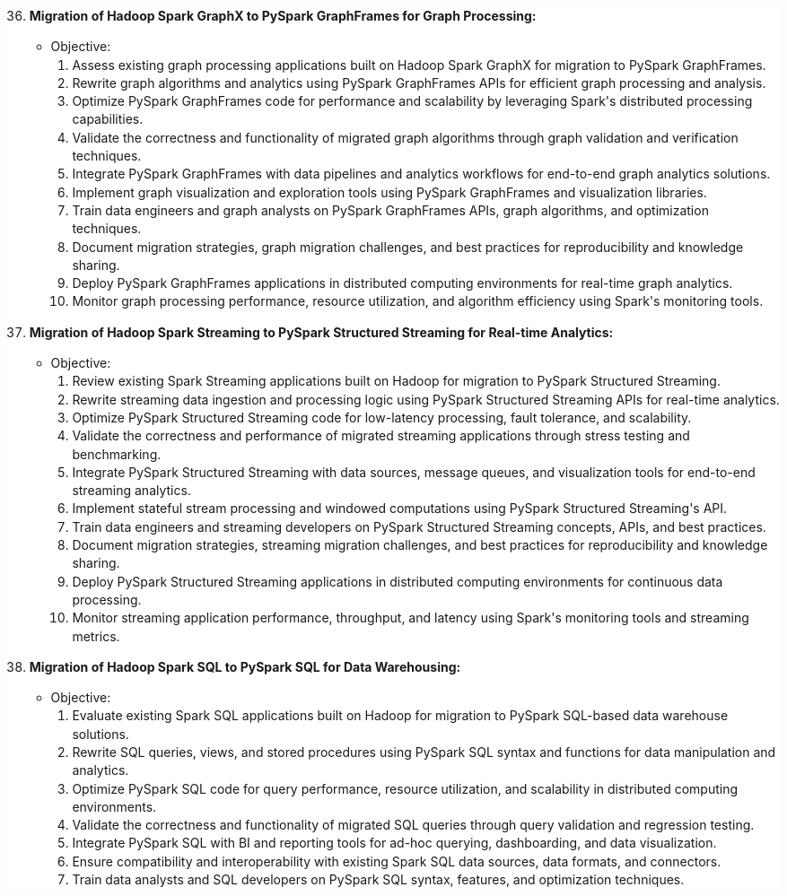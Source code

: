 36. **Migration of Hadoop Spark GraphX to PySpark GraphFrames for Graph Processing:**
    - Objective:
      1. Assess existing graph processing applications built on Hadoop Spark GraphX for migration to PySpark GraphFrames.
      2. Rewrite graph algorithms and analytics using PySpark GraphFrames APIs for efficient graph processing and analysis.
      3. Optimize PySpark GraphFrames code for performance and scalability by leveraging Spark's distributed processing capabilities.
      4. Validate the correctness and functionality of migrated graph algorithms through graph validation and verification techniques.
      5. Integrate PySpark GraphFrames with data pipelines and analytics workflows for end-to-end graph analytics solutions.
      6. Implement graph visualization and exploration tools using PySpark GraphFrames and visualization libraries.
      7. Train data engineers and graph analysts on PySpark GraphFrames APIs, graph algorithms, and optimization techniques.
      8. Document migration strategies, graph migration challenges, and best practices for reproducibility and knowledge sharing.
      9. Deploy PySpark GraphFrames applications in distributed computing environments for real-time graph analytics.
      10. Monitor graph processing performance, resource utilization, and algorithm efficiency using Spark's monitoring tools.

37. **Migration of Hadoop Spark Streaming to PySpark Structured Streaming for Real-time Analytics:**
    - Objective:
      1. Review existing Spark Streaming applications built on Hadoop for migration to PySpark Structured Streaming.
      2. Rewrite streaming data ingestion and processing logic using PySpark Structured Streaming APIs for real-time analytics.
      3. Optimize PySpark Structured Streaming code for low-latency processing, fault tolerance, and scalability.
      4. Validate the correctness and performance of migrated streaming applications through stress testing and benchmarking.
      5. Integrate PySpark Structured Streaming with data sources, message queues, and visualization tools for end-to-end streaming analytics.
      6. Implement stateful stream processing and windowed computations using PySpark Structured Streaming's API.
      7. Train data engineers and streaming developers on PySpark Structured Streaming concepts, APIs, and best practices.
      8. Document migration strategies, streaming migration challenges, and best practices for reproducibility and knowledge sharing.
      9. Deploy PySpark Structured Streaming applications in distributed computing environments for continuous data processing.
      10. Monitor streaming application performance, throughput, and latency using Spark's monitoring tools and streaming metrics.

38. **Migration of Hadoop Spark SQL to PySpark SQL for Data Warehousing:**
    - Objective:
      1. Evaluate existing Spark SQL applications built on Hadoop for migration to PySpark SQL-based data warehouse solutions.
      2. Rewrite SQL queries, views, and stored procedures using PySpark SQL syntax and functions for data manipulation and analytics.
      3. Optimize PySpark SQL code for query performance, resource utilization, and scalability in distributed computing environments.
      4. Validate the correctness and functionality of migrated SQL queries through query validation and regression testing.
      5. Integrate PySpark SQL with BI and reporting tools for ad-hoc querying, dashboarding, and data visualization.
      6. Ensure compatibility and interoperability with existing Spark SQL data sources, data formats, and connectors.
      7. Train data analysts and SQL developers on PySpark SQL syntax, features, and optimization techniques.